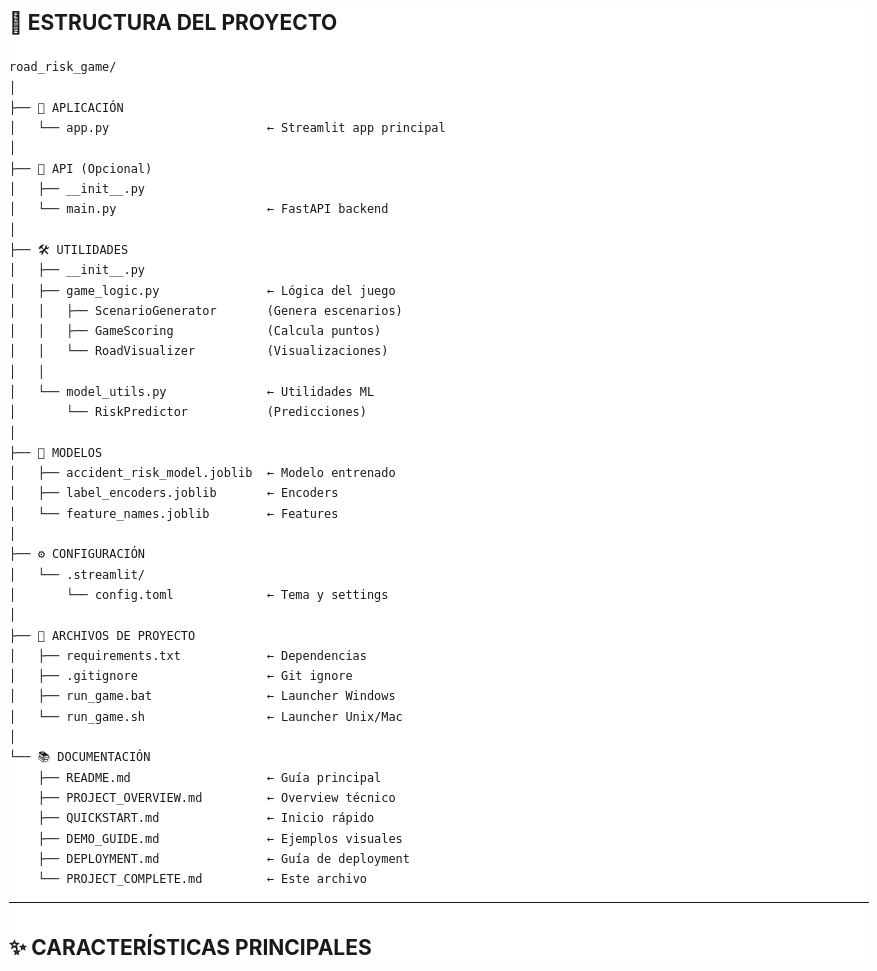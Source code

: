 
## 📁 ESTRUCTURA DEL PROYECTO

```
road_risk_game/
│
├── 📱 APLICACIÓN
│   └── app.py                      ← Streamlit app principal
│
├── 🔧 API (Opcional)
│   ├── __init__.py
│   └── main.py                     ← FastAPI backend
│
├── 🛠️ UTILIDADES
│   ├── __init__.py
│   ├── game_logic.py               ← Lógica del juego
│   │   ├── ScenarioGenerator       (Genera escenarios)
│   │   ├── GameScoring             (Calcula puntos)
│   │   └── RoadVisualizer          (Visualizaciones)
│   │
│   └── model_utils.py              ← Utilidades ML
│       └── RiskPredictor           (Predicciones)
│
├── 🤖 MODELOS
│   ├── accident_risk_model.joblib  ← Modelo entrenado
│   ├── label_encoders.joblib       ← Encoders
│   └── feature_names.joblib        ← Features
│
├── ⚙️ CONFIGURACIÓN
│   └── .streamlit/
│       └── config.toml             ← Tema y settings
│
├── 📄 ARCHIVOS DE PROYECTO
│   ├── requirements.txt            ← Dependencias
│   ├── .gitignore                  ← Git ignore
│   ├── run_game.bat                ← Launcher Windows
│   └── run_game.sh                 ← Launcher Unix/Mac
│
└── 📚 DOCUMENTACIÓN
    ├── README.md                   ← Guía principal
    ├── PROJECT_OVERVIEW.md         ← Overview técnico
    ├── QUICKSTART.md               ← Inicio rápido
    ├── DEMO_GUIDE.md               ← Ejemplos visuales
    ├── DEPLOYMENT.md               ← Guía de deployment
    └── PROJECT_COMPLETE.md         ← Este archivo
```

---

## ✨ CARACTERÍSTICAS PRINCIPALES
